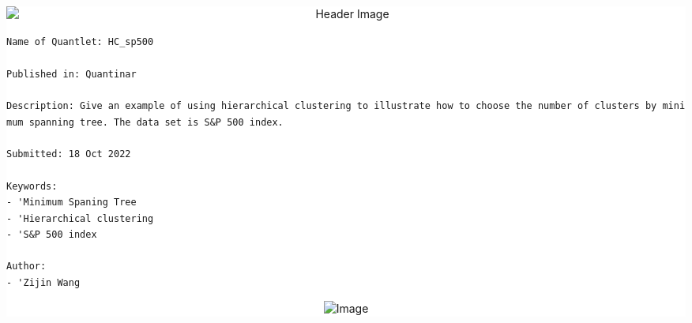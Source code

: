 <div style="margin: 0; padding: 0; text-align: center; border: none;">
<a href="https://quantlet.com" target="_blank" style="text-decoration: none; border: none;">
<img src="https://github.com/StefanGam/test-repo/blob/main/quantlet_design.png?raw=true" alt="Header Image" width="100%" style="margin: 0; padding: 0; display: block; border: none;" />
</a>
</div>

```
Name of Quantlet: HC_sp500

Published in: Quantinar

Description: Give an example of using hierarchical clustering to illustrate how to choose the number of clusters by minimum spanning tree. The data set is S&P 500 index.

Submitted: 18 Oct 2022

Keywords: 
- 'Minimum Spaning Tree
- 'Hierarchical clustering
- 'S&P 500 index

Author: 
- 'Zijin Wang

```
<div align="center">
<img src="https://raw.githubusercontent.com/QuantLet/Metis_MST/main/HC_sp500/Hierarchical_sp500.png" alt="Image" />
</div>

